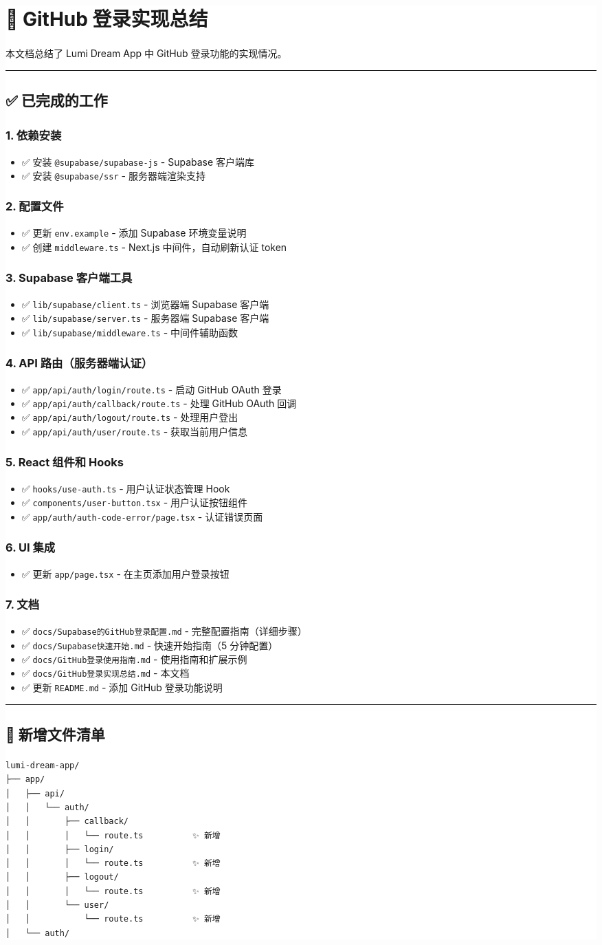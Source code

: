 # 🔐 GitHub 登录实现总结

本文档总结了 Lumi Dream App 中 GitHub 登录功能的实现情况。

---

## ✅ 已完成的工作

### 1. 依赖安装
- ✅ 安装 `@supabase/supabase-js` - Supabase 客户端库
- ✅ 安装 `@supabase/ssr` - 服务器端渲染支持

### 2. 配置文件
- ✅ 更新 `env.example` - 添加 Supabase 环境变量说明
- ✅ 创建 `middleware.ts` - Next.js 中间件，自动刷新认证 token

### 3. Supabase 客户端工具
- ✅ `lib/supabase/client.ts` - 浏览器端 Supabase 客户端
- ✅ `lib/supabase/server.ts` - 服务器端 Supabase 客户端
- ✅ `lib/supabase/middleware.ts` - 中间件辅助函数

### 4. API 路由（服务器端认证）
- ✅ `app/api/auth/login/route.ts` - 启动 GitHub OAuth 登录
- ✅ `app/api/auth/callback/route.ts` - 处理 GitHub OAuth 回调
- ✅ `app/api/auth/logout/route.ts` - 处理用户登出
- ✅ `app/api/auth/user/route.ts` - 获取当前用户信息

### 5. React 组件和 Hooks
- ✅ `hooks/use-auth.ts` - 用户认证状态管理 Hook
- ✅ `components/user-button.tsx` - 用户认证按钮组件
- ✅ `app/auth/auth-code-error/page.tsx` - 认证错误页面

### 6. UI 集成
- ✅ 更新 `app/page.tsx` - 在主页添加用户登录按钮

### 7. 文档
- ✅ `docs/Supabase的GitHub登录配置.md` - 完整配置指南（详细步骤）
- ✅ `docs/Supabase快速开始.md` - 快速开始指南（5 分钟配置）
- ✅ `docs/GitHub登录使用指南.md` - 使用指南和扩展示例
- ✅ `docs/GitHub登录实现总结.md` - 本文档
- ✅ 更新 `README.md` - 添加 GitHub 登录功能说明

---

## 📂 新增文件清单

```
lumi-dream-app/
├── app/
│   ├── api/
│   │   └── auth/
│   │       ├── callback/
│   │       │   └── route.ts          ✨ 新增
│   │       ├── login/
│   │       │   └── route.ts          ✨ 新增
│   │       ├── logout/
│   │       │   └── route.ts          ✨ 新增
│   │       └── user/
│   │           └── route.ts          ✨ 新增
│   └── auth/
```